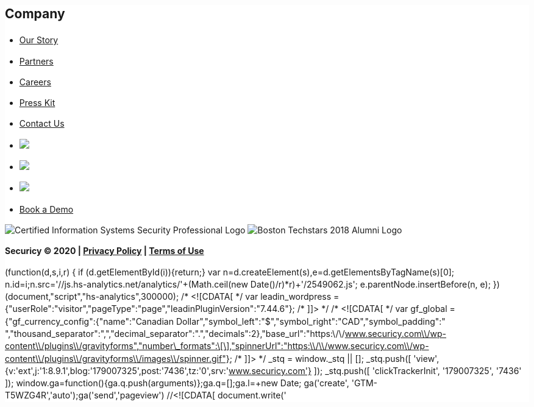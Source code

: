 Company
-------

*   [Our Story](https://www.securicy.com/about/ "Our Story")
*   [Partners](https://meeting.securicy.com/partners-program "Partners")
*   [Careers](https://www.securicy.com/careers/ "Careers")
*   [Press Kit](https://www.securicy.com/press-kit/ "Press Kit")
*   [Contact Us](https://www.securicy.com/contact/ "Contact Us")

 *    [![](https://www.securicy.com/wp-content/themes/ns_theme/images/facebook.png)](https://www.facebook.com/securicy/) 
*    [![](https://www.securicy.com/wp-content/themes/ns_theme/images/twitter.png)](https://twitter.com/securicyapp) 
*    [![](https://www.securicy.com/wp-content/themes/ns_theme/images/linkedin.png)](https://www.linkedin.com/company/securicy/) 
*   [Book a Demo](https://www.securicy.com/demo/)

 ![Certified Information Systems Security Professional Logo](https://www.securicy.com/wp-content/themes/ns_theme/images/footer_cissp2.png) ![Boston Techstars 2018 Alumni Logo](https://www.securicy.com/wp-content/themes/ns_theme/images/footer_boston_techstars.png) 

**Securicy © 2020 | [Privacy Policy](https://www.securicy.com/privacy-policy/) | [Terms of Use](https://www.securicy.com/terms-of-service/)**

(function(d,s,i,r) { if (d.getElementById(i)){return;} var n=d.createElement(s),e=d.getElementsByTagName(s)\[0\]; n.id=i;n.src='//js.hs-analytics.net/analytics/'+(Math.ceil(new Date()/r)\*r)+'/2549062.js'; e.parentNode.insertBefore(n, e); })(document,"script","hs-analytics",300000);      /\* <!\[CDATA\[ \*/ var leadin\_wordpress = {"userRole":"visitor","pageType":"page","leadinPluginVersion":"7.44.6"}; /\* \]\]> \*/         /\* <!\[CDATA\[ \*/ var gf\_global = {"gf\_currency\_config":{"name":"Canadian Dollar","symbol\_left":"$","symbol\_right":"CAD","symbol\_padding":" ","thousand\_separator":",","decimal\_separator":".","decimals":2},"base\_url":"https:\\/\\/www.securicy.com\\/wp-content\\/plugins\\/gravityforms","number\_formats":\[\],"spinnerUrl":"https:\\/\\/www.securicy.com\\/wp-content\\/plugins\\/gravityforms\\/images\\/spinner.gif"}; /\* \]\]> \*/      \_stq = window.\_stq || \[\]; \_stq.push(\[ 'view', {v:'ext',j:'1:8.9.1',blog:'179007325',post:'7436',tz:'0',srv:'www.securicy.com'} \]); \_stq.push(\[ 'clickTrackerInit', '179007325', '7436' \]);   window.ga=function(){ga.q.push(arguments)};ga.q=\[\];ga.l=+new Date; ga('create', 'GTM-T5WZG4R','auto');ga('send','pageview')   //<!\[CDATA\[ document.write('<script async src="http://HOST:3000/browser-sync/browser-sync-client.js?v=2.23.6"><\\/script>'.replace('HOST', location.hostname)); //\]\]>      window.intercomSettings = { app\_id: "q7t92v9r" };   // We pre-filled your app ID in the widget URL: 'https://widget.intercom.io/widget/q7t92v9r' (function(){var w=window;var ic=w.Intercom;if(typeof ic==="function"){ic('reattach\_activator');ic('update',w.intercomSettings);}else{var d=document;var i=function(){i.c(arguments);};i.q=\[\];i.c=function(args){i.q.push(args);};w.Intercom=i;var l=function(){var s=d.createElement('script');s.type='text/javascript';s.async=true;s.src='https://widget.intercom.io/widget/q7t92v9r';var x=d.getElementsByTagName('script')\[0\];x.parentNode.insertBefore(s,x);};if(w.attachEvent){w.attachEvent('DOMContentLoaded',l);}else{w.addEventListener('DOMContentLoaded',l,false);}}})();    // Cookie Compliancy BEGIN // function GetCookie(name) { // var arg=name+"="; // var alen=arg.length; // var clen=document.cookie.length; // var i=0; // while (i<clen) { // var j=i+alen; // if (document.cookie.substring(i,j)==arg) // return "here"; // i=document.cookie.indexOf(" ",i)+1; // if (i==0) break; // } // return null; // } // function testFirstCookie(){ // var visit=GetCookie("cookieCompliancyAccepted"); // if (visit==null){ // jQuery("#myCookieConsent").fadeIn(400); // Show warning // } // } // jQuery(document).ready(function(){ // jQuery("#cookieButton").click(function(){ // var expire=new Date(); // expire=new Date(expire.getTime()+7776000000); // document.cookie="cookieCompliancyAccepted=here; expires="+expire+";path=/"; // jQuery("#myCookieConsent").hide(400); // }); // testFirstCookie(); // }); // Cookie Compliancy END